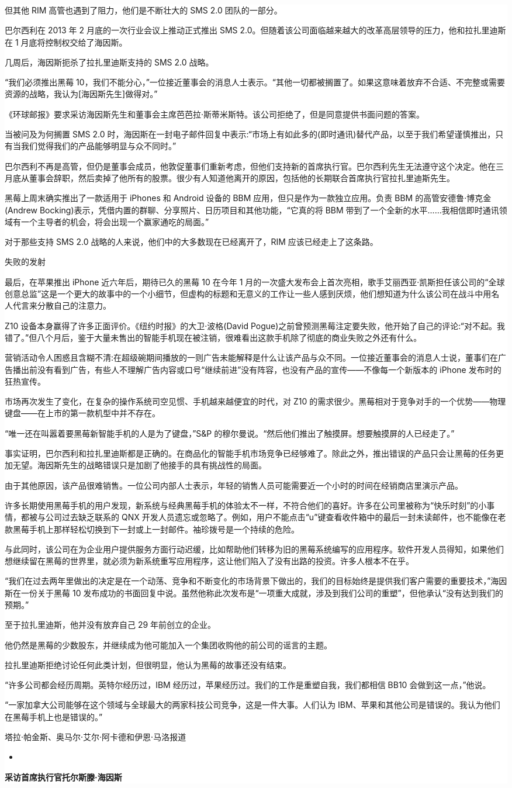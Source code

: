 但其他 RIM 高管也遇到了阻力，他们是不断壮大的 SMS 2.0 团队的一部分。

巴尔西利在 2013 年 2 月底的一次行业会议上推动正式推出 SMS 2.0。但随着该公司面临越来越大的改革高层领导的压力，他和拉扎里迪斯在 1 月底将控制权交给了海因斯。

几周后，海因斯扼杀了拉扎里迪斯支持的 SMS 2.0 战略。

“我们必须推出黑莓 10，我们不能分心，”一位接近董事会的消息人士表示。“其他一切都被搁置了。如果这意味着放弃不合适、不完整或需要资源的战略，我认为[海因斯先生]做得对。”

《环球邮报》要求采访海因斯先生和董事会主席芭芭拉·斯蒂米斯特。该公司拒绝了，但是同意提供书面问题的答案。

当被问及为何搁置 SMS 2.0 时，海因斯在一封电子邮件回复中表示:“市场上有如此多的(即时通讯)替代产品，以至于我们希望谨慎推出，只有当我们觉得我们的产品能够明显与众不同时。”

巴尔西利不再是高管，但仍是董事会成员，他敦促董事们重新考虑，但他们支持新的首席执行官。巴尔西利先生无法遵守这个决定。他在三月底从董事会辞职，然后卖掉了他所有的股票。很少有人知道他离开的原因，包括他的长期联合首席执行官拉扎里迪斯先生。

黑莓上周末确实推出了一款适用于 iPhones 和 Android 设备的 BBM 应用，但只是作为一款独立应用。负责 BBM 的高管安德鲁·博克金(Andrew Bocking)表示，凭借内置的群聊、分享照片、日历项目和其他功能，“它真的将 BBM 带到了一个全新的水平……我相信即时通讯领域有一个主导者的机会，将会出现一个赢家通吃的局面。”

对于那些支持 SMS 2.0 战略的人来说，他们中的大多数现在已经离开了，RIM 应该已经走上了这条路。

失败的发射

最后，在苹果推出 iPhone 近六年后，期待已久的黑莓 10 在今年 1 月的一次盛大发布会上首次亮相，歌手艾丽西亚·凯斯担任该公司的“全球创意总监”这是一个更大的故事中的一个小细节，但虚构的标题和无意义的工作让一些人感到厌烦，他们想知道为什么该公司在战斗中用名人代言来分散自己的注意力。

Z10 设备本身赢得了许多正面评价。《纽约时报》的大卫·波格(David Pogue)之前曾预测黑莓注定要失败，他开始了自己的评论:“对不起。我错了。”但八个月后，鉴于大量未售出的智能手机现在被注销，很难看出这款手机除了彻底的商业失败之外还有什么。

营销活动令人困惑且含糊不清:在超级碗期间播放的一则广告未能解释是什么让该产品与众不同。一位接近董事会的消息人士说，董事们在广告播出前没有看到广告，有些人不理解广告内容或口号“继续前进”没有阵容，也没有产品的宣传——不像每一个新版本的 iPhone 发布时的狂热宣传。

市场再次发生了变化，在复杂的操作系统司空见惯、手机越来越便宜的时代，对 Z10 的需求很少。黑莓相对于竞争对手的一个优势——物理键盘——在上市的第一款机型中并不存在。

“唯一还在叫嚣着要黑莓新智能手机的人是为了键盘，”S&P 的穆尔曼说。“然后他们推出了触摸屏。想要触摸屏的人已经走了。”

事实证明，巴尔西利和拉扎里迪斯都是正确的。在商品化的智能手机市场竞争已经够难了。除此之外，推出错误的产品只会让黑莓的任务更加无望。海因斯先生的战略错误只是加剧了他接手的具有挑战性的局面。

由于其他原因，该产品很难销售。一位公司内部人士表示，年轻的销售人员可能需要近一个小时的时间在经销商店里演示产品。

许多长期使用黑莓手机的用户发现，新系统与经典黑莓手机的体验太不一样，不符合他们的喜好。许多在公司里被称为“快乐时刻”的小事情，都被与公司过去缺乏联系的 QNX 开发人员遗忘或忽略了。例如，用户不能点击“u”键查看收件箱中的最后一封未读邮件，也不能像在老款黑莓手机上那样轻松切换到下一封或上一封邮件。袖珍拨号是一个持续的危险。

与此同时，该公司在为企业用户提供服务方面行动迟缓，比如帮助他们转移为旧的黑莓系统编写的应用程序。软件开发人员得知，如果他们想继续留在黑莓的世界里，就必须为新系统重写应用程序，这让他们陷入了没有出路的投资。许多人根本不在乎。

“我们在过去两年里做出的决定是在一个动荡、竞争和不断变化的市场背景下做出的，我们的目标始终是提供我们客户需要的重要技术，”海因斯在一份关于黑莓 10 发布成功的书面回复中说。虽然他称此次发布是“一项重大成就，涉及到我们公司的重塑”，但他承认“没有达到我们的预期。”

至于拉扎里迪斯，他并没有放弃自己 29 年前创立的企业。

他仍然是黑莓的少数股东，并继续成为他可能加入一个集团收购他的前公司的谣言的主题。

拉扎里迪斯拒绝讨论任何此类计划，但很明显，他认为黑莓的故事还没有结束。

“许多公司都会经历周期。英特尔经历过，IBM 经历过，苹果经历过。我们的工作是重塑自我，我们都相信 BB10 会做到这一点，”他说。

“一家加拿大公司能够在这个领域与全球最大的两家科技公司竞争，这是一件大事。人们认为 IBM、苹果和其他公司是错误的。我认为他们在黑莓手机上也是错误的。”

塔拉·帕金斯、奥马尔·艾尔·阿卡德和伊恩·马洛报道

-

**采访首席执行官托尔斯滕·海因斯**
